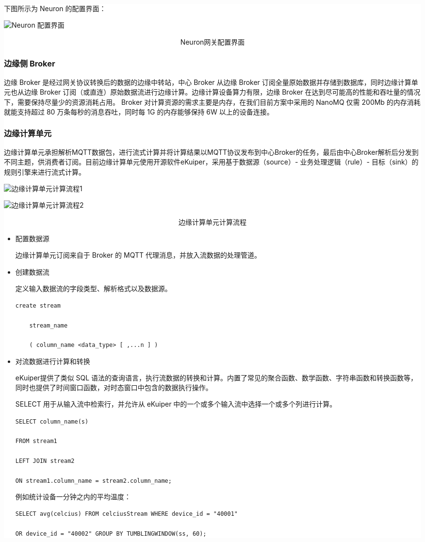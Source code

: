 下图所示为 Neuron 的配置界面：

![Neuron 配置界面](https://assets.emqx.com/images/b592b1a948f56afd6b32fbc52a4657c8.png)

<center>Neuron网关配置界面</center>

### 边缘侧 Broker

边缘 Broker 是经过网关协议转换后的数据的边缘中转站，中心 Broker 从边缘 Broker 订阅全量原始数据并存储到数据库，同时边缘计算单元也从边缘 Broker 订阅（或直连）原始数据流进行边缘计算。边缘计算设备算力有限，边缘 Broker 在达到尽可能高的性能和吞吐量的情况下，需要保持尽量少的资源消耗占用。 Broker 对计算资源的需求主要是内存，在我们目前方案中采用的 NanoMQ 仅需 200Mb 的内存消耗就能支持超过 80 万条每秒的消息吞吐，同时每 1G 的内存能够保持 6W 以上的设备连接。

### 边缘计算单元

边缘计算单元承担解析MQTT数据包，进行流式计算并将计算结果以MQTT协议发布到中心Broker的任务，最后由中心Broker解析后分发到不同主题，供消费者订阅。目前边缘计算单元使用开源软件eKuiper，采用基于数据源（source）- 业务处理逻辑（rule）- 目标（sink）的规则引擎来进行流式计算。 

![边缘计算单元计算流程1](https://assets.emqx.com/images/d3c02363f1fb42e23e64f105d08da3f4.png)

![边缘计算单元计算流程2](https://assets.emqx.com/images/7033aaae41c6e8c68c5a4d1c78f57f4a.png)

<center>边缘计算单元计算流程</center>

- 配置数据源

   边缘计算单元订阅来自于 Broker 的 MQTT 代理消息，并放入流数据的处理管道。

- 创建数据流

  定义输入数据流的字段类型、解析格式以及数据源。 

  ```
  create stream   
  
      stream_name   
  
      ( column_name <data_type> [ ,...n ] )
  ```

- 对流数据进行计算和转换

  eKuiper提供了类似 SQL 语法的查询语言，执行流数据的转换和计算。内置了常见的聚合函数、数学函数、字符串函数和转换函数等，同时也提供了时间窗口函数，对时态窗口中包含的数据执行操作。

  SELECT 用于从输入流中检索行，并允许从 eKuiper 中的一个或多个输入流中选择一个或多个列进行计算。

  ```
  SELECT column_name(s)
  
  FROM stream1
  
  LEFT JOIN stream2
  
  ON stream1.column_name = stream2.column_name;
  ```

  例如统计设备一分钟之内的平均温度：

  ```
  SELECT avg(celcius) FROM celciusStream WHERE device_id = "40001" 
  
  OR device_id = "40002" GROUP BY TUMBLINGWINDOW(ss, 60); 
  ```
